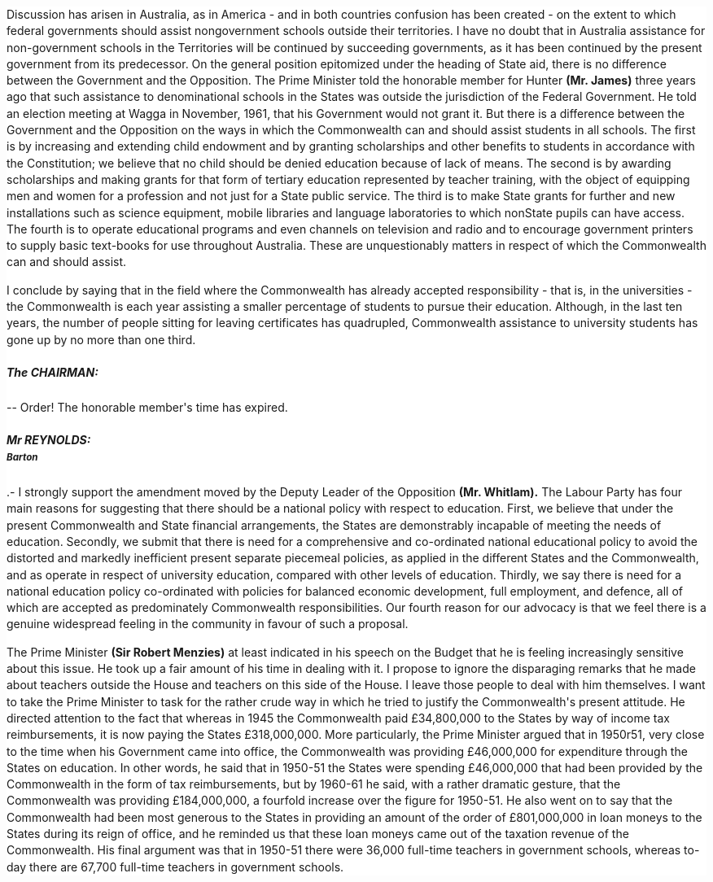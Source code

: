 Discussion has arisen in Australia, as in America - and in both countries confusion has been created - on the extent to which federal governments should assist nongovernment schools outside their territories. I have no doubt that in Australia assistance for non-government schools in the Territories will be continued by succeeding governments, as it has been continued by the present government from its predecessor. On the general position epitomized under the heading of State aid, there is no difference between the Government and the Opposition. The Prime Minister told the honorable member for Hunter  **(Mr. James)**  three years ago that such assistance to denominational schools in the States was outside the jurisdiction of the Federal Government. He told an election meeting at Wagga in November, 1961, that his Government would not grant it. But there is a difference between the Government and the Opposition on the ways in which the Commonwealth can and should assist students in all schools. The first is by increasing and extending child endowment and by granting scholarships and other benefits to students in accordance with the Constitution; we believe that no child should be denied education because of lack of means. The second is by awarding scholarships and making grants for that form of tertiary education represented by teacher training, with the object of equipping men and women for a profession and not just for a State public service. The third is to make State grants for further and new installations such as science equipment, mobile libraries and language laboratories to which nonState pupils can have access. The fourth is to operate educational programs and even channels on television and radio and to encourage government printers to supply basic text-books for use throughout Australia. These are unquestionably matters in respect of which the Commonwealth can and should assist. 

I conclude by saying that in the field where the Commonwealth has already accepted responsibility - that is, in the universities - the Commonwealth is each year assisting a smaller percentage of students to pursue their education. Although, in the last ten years, the number of people sitting for leaving certificates has quadrupled, Commonwealth assistance to university students has gone up by no more than one third. 

##### The CHAIRMAN:

-- Order! The honorable member's time has expired. 

##### Mr REYNOLDS:<br><small class="text-muted">Barton</small>

.- I strongly support the amendment moved by the  Deputy  Leader of the Opposition  **(Mr. Whitlam).**  The Labour Party has four main reasons for suggesting that there should be a national policy with respect to education. First, we believe that under the present Commonwealth and State financial arrangements, the States are demonstrably incapable of meeting the needs of education. Secondly, we submit that there is need for a comprehensive and co-ordinated national educational policy to avoid the distorted and markedly inefficient present separate piecemeal policies, as applied in the different States and the Commonwealth, and as operate in respect of university education, compared with other levels of education. Thirdly, we say there is need for a national education policy co-ordinated with policies for balanced economic development, full employment, and defence, all of which are accepted as predominately Commonwealth responsibilities. Our fourth reason for our advocacy is that we feel there is a genuine widespread feeling in the community in favour of such a proposal. 

The Prime Minister  **(Sir Robert Menzies)**  at least indicated in his speech on the Budget that he is feeling increasingly sensitive about this issue. He took up a fair amount of his time in dealing with it. I propose to ignore the disparaging remarks that he made about teachers outside the House and teachers on this side of the House. I leave those people to deal with him themselves. I want to take the Prime Minister to task for the rather crude way in which he tried to justify the Commonwealth's present attitude. He directed attention to the fact that whereas in  1945  the Commonwealth paid £34,800,000 to the States by way of income tax reimbursements, it is now paying the States £318,000,000. More particularly, the Prime Minister argued that in  1950r51,  very close to the time when his Government came into office, the Commonwealth was providing £46,000,000 for expenditure through the States on education. In other words, he said that in  1950-51  the States were spending £46,000,000 that had been provided by the Commonwealth in the form of tax reimbursements, but by 1960-61 he said, with a rather dramatic gesture, that the Commonwealth was providing £184,000,000, a fourfold increase over the figure for 1950-51. He also went on to say that the Commonwealth had been most generous to the States in providing an amount of the order of £801,000,000 in loan moneys to the States during its reign of office, and he reminded us that these loan moneys came out of the taxation revenue of the Commonwealth.  His  final argument was that in 1950-51 there were 36,000 full-time teachers in government schools, whereas to-day there are 67,700 full-time teachers in government schools. 
